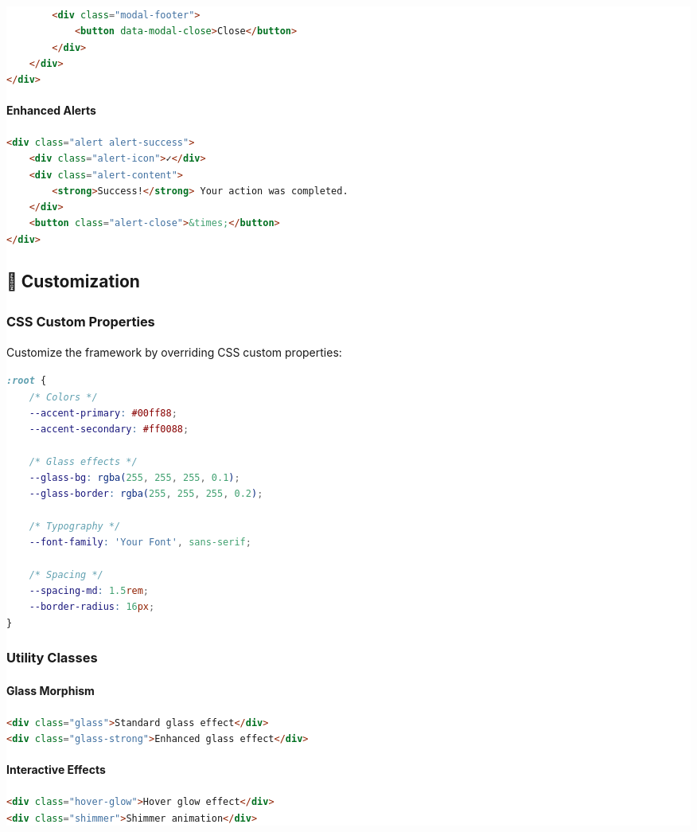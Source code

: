 ```html
        <div class="modal-footer">
            <button data-modal-close>Close</button>
        </div>
    </div>
</div>
```

#### Enhanced Alerts
```html
<div class="alert alert-success">
    <div class="alert-icon">✓</div>
    <div class="alert-content">
        <strong>Success!</strong> Your action was completed.
    </div>
    <button class="alert-close">&times;</button>
</div>
```

## 🎨 Customization

### CSS Custom Properties

Customize the framework by overriding CSS custom properties:

```css
:root {
    /* Colors */
    --accent-primary: #00ff88;
    --accent-secondary: #ff0088;
    
    /* Glass effects */
    --glass-bg: rgba(255, 255, 255, 0.1);
    --glass-border: rgba(255, 255, 255, 0.2);
    
    /* Typography */
    --font-family: 'Your Font', sans-serif;
    
    /* Spacing */
    --spacing-md: 1.5rem;
    --border-radius: 16px;
}
```

### Utility Classes

#### Glass Morphism
```html
<div class="glass">Standard glass effect</div>
<div class="glass-strong">Enhanced glass effect</div>
```

#### Interactive Effects
```html
<div class="hover-glow">Hover glow effect</div>
<div class="shimmer">Shimmer animation</div>
```
